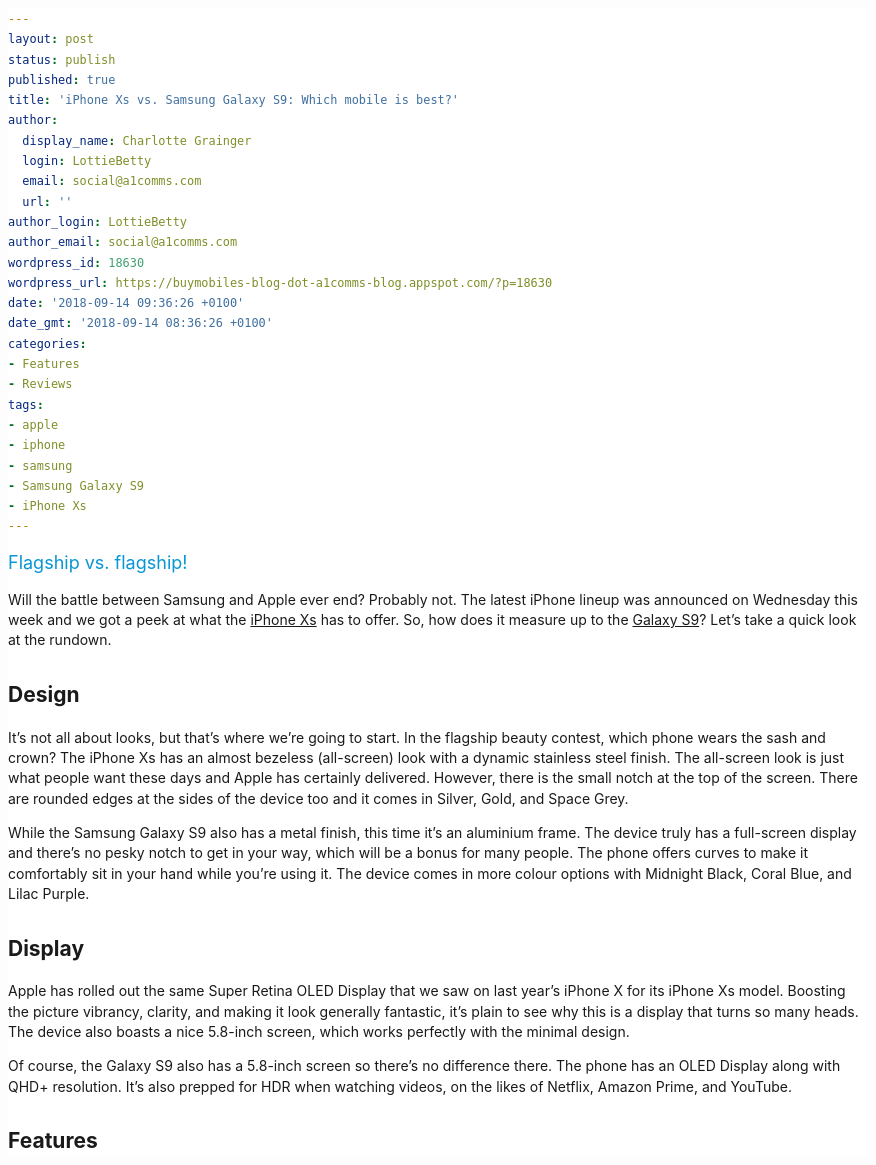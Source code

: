 ```yaml
---
layout: post
status: publish
published: true
title: 'iPhone Xs vs. Samsung Galaxy S9: Which mobile is best?'
author:
  display_name: Charlotte Grainger
  login: LottieBetty
  email: social@a1comms.com
  url: ''
author_login: LottieBetty
author_email: social@a1comms.com
wordpress_id: 18630
wordpress_url: https://buymobiles-blog-dot-a1comms-blog.appspot.com/?p=18630
date: '2018-09-14 09:36:26 +0100'
date_gmt: '2018-09-14 08:36:26 +0100'
categories:
- Features
- Reviews
tags:
- apple
- iphone
- samsung
- Samsung Galaxy S9
- iPhone Xs
---
```

<p><span class="postStandFirst" style="color: #0896d5; line-height: 26px; font-size: 18px;">Flagship vs. flagship!</span></p>
<p>Will the battle between Samsung and Apple ever end? Probably not. The latest iPhone lineup was announced on Wednesday this week and we got a peek at what the <a href="https://www.buymobiles.net/apple/iphone-xs-64gb-space-grey" target="_blank" rel="noopener">iPhone Xs</a> has to offer. So, how does it measure up to the <a href="https://www.buymobiles.net/samsung/galaxy-s9-black" target="_blank" rel="noopener">Galaxy S9</a>? Let&rsquo;s take a quick look at the rundown.</p>
<h2>Design</h2>
<p>It&rsquo;s not all about looks, but that&rsquo;s where we&rsquo;re going to start. In the flagship beauty contest, which phone wears the sash and crown? The iPhone Xs has an almost bezeless (all-screen) look with a dynamic stainless steel finish. The all-screen look is just what people want these days and Apple has certainly delivered. However, there is the small notch at the top of the screen. There are rounded edges at the sides of the device too and it comes in Silver, Gold, and Space Grey.</p>
<p><iframe src="https://www.youtube.com/embed/9m_K2Yg7wGQ" width="600" height="338" frameborder="0" allowfullscreen="allowfullscreen"><span data-mce-type="bookmark" style="display: inline-block; width: 0px; overflow: hidden; line-height: 0;" class="mce_SELRES_start">﻿</span></iframe></p>
<p>While the Samsung Galaxy S9 also has a metal finish, this time it&rsquo;s an aluminium frame. The device truly has a full-screen display and there&rsquo;s no pesky notch to get in your way, which will be a bonus for many people. The phone offers curves to make it comfortably sit in your hand while you&rsquo;re using it. The device comes in more colour options with Midnight Black, Coral Blue, and Lilac Purple.</p>
<h2>Display</h2>
<p>Apple has rolled out the same Super Retina OLED Display that we saw on last year&rsquo;s iPhone X for its iPhone Xs model. Boosting the picture vibrancy, clarity, and making it look generally fantastic, it&rsquo;s plain to see why this is a display that turns so many heads. The device also boasts a nice 5.8-inch screen, which works perfectly with the minimal design.</p>
<p><iframe src="https://www.youtube.com/embed/5_-NKRVn7IQ" width="600" height="338" frameborder="0" allowfullscreen="allowfullscreen"><span data-mce-type="bookmark" style="display: inline-block; width: 0px; overflow: hidden; line-height: 0;" class="mce_SELRES_start">﻿</span></iframe></p>
<p>Of course, the Galaxy S9 also has a 5.8-inch screen so there&rsquo;s no difference there. The phone has an OLED Display along with QHD+ resolution. It&rsquo;s also prepped for HDR when watching videos, on the likes of Netflix, Amazon Prime, and YouTube.</p>
<h2>Features</h2>
